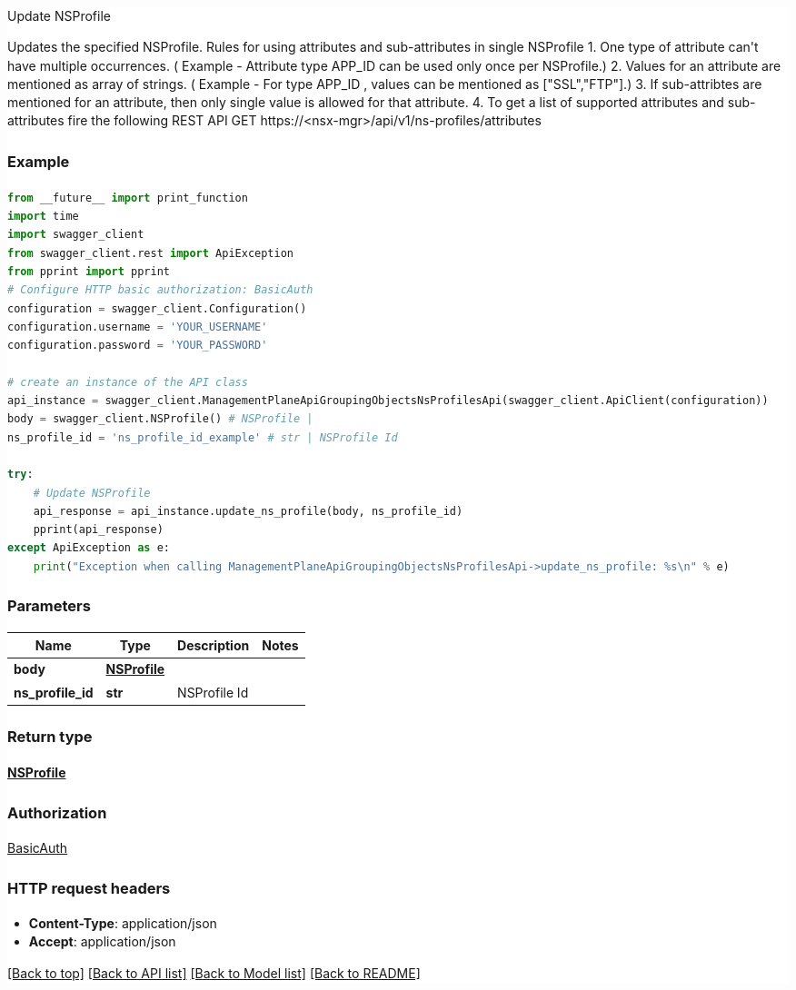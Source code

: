 Update NSProfile

Updates the specified NSProfile. Rules for using attributes and sub-attributes in single NSProfile 1. One type of attribute can't have multiple occurrences. ( Example -  Attribute type APP_ID can be used only once per NSProfile.) 2. Values for an attribute are mentioned as array of strings.  ( Example - For type APP_ID , values can be mentioned as [\"SSL\",\"FTP\"].) 3. If sub-attribtes are mentioned for an attribute, then only single  value is allowed for that attribute. 4. To get a list of supported  attributes and sub-attributes fire the following REST API  GET https://&lt;nsx-mgr&gt;/api/v1/ns-profiles/attributes 

### Example
```python
from __future__ import print_function
import time
import swagger_client
from swagger_client.rest import ApiException
from pprint import pprint
# Configure HTTP basic authorization: BasicAuth
configuration = swagger_client.Configuration()
configuration.username = 'YOUR_USERNAME'
configuration.password = 'YOUR_PASSWORD'

# create an instance of the API class
api_instance = swagger_client.ManagementPlaneApiGroupingObjectsNsProfilesApi(swagger_client.ApiClient(configuration))
body = swagger_client.NSProfile() # NSProfile | 
ns_profile_id = 'ns_profile_id_example' # str | NSProfile Id

try:
    # Update NSProfile
    api_response = api_instance.update_ns_profile(body, ns_profile_id)
    pprint(api_response)
except ApiException as e:
    print("Exception when calling ManagementPlaneApiGroupingObjectsNsProfilesApi->update_ns_profile: %s\n" % e)
```

### Parameters

Name | Type | Description  | Notes
------------- | ------------- | ------------- | -------------
 **body** | [**NSProfile**](NSProfile.md)|  | 
 **ns_profile_id** | **str**| NSProfile Id | 

### Return type

[**NSProfile**](NSProfile.md)

### Authorization

[BasicAuth](../README.md#BasicAuth)

### HTTP request headers

 - **Content-Type**: application/json
 - **Accept**: application/json

[[Back to top]](#) [[Back to API list]](../README.md#documentation-for-api-endpoints) [[Back to Model list]](../README.md#documentation-for-models) [[Back to README]](../README.md)

